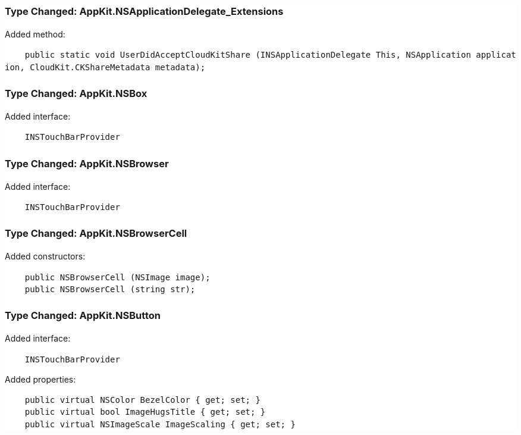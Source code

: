</div> 
 <div>
<h3>Type Changed: AppKit.NSApplicationDelegate_Extensions</h3>
<div>
<p>Added method:</p>
<pre>
	<span class='added added-method ' data-is-non-breaking="">public static void UserDidAcceptCloudKitShare (INSApplicationDelegate This, NSApplication application, CloudKit.CKShareMetadata metadata);</span>
</pre>
</div>

</div> 
 <div>
<h3>Type Changed: AppKit.NSBox</h3>
<div>
<p>Added interface:</p>
<pre>
	<span class='added added-interface ' data-is-non-breaking="">INSTouchBarProvider</span>
</pre>
</div>

</div> 
 <div>
<h3>Type Changed: AppKit.NSBrowser</h3>
<div>
<p>Added interface:</p>
<pre>
	<span class='added added-interface ' data-is-non-breaking="">INSTouchBarProvider</span>
</pre>
</div>

</div> 
 <div>
<h3>Type Changed: AppKit.NSBrowserCell</h3>
<div>
<p>Added constructors:</p>
<pre>
	<span class='added added-constructor ' data-is-non-breaking="">public NSBrowserCell (NSImage image);</span>
	<span class='added added-constructor ' data-is-non-breaking="">public NSBrowserCell (string str);</span>
</pre>
</div>

</div> 
 <div>
<h3>Type Changed: AppKit.NSButton</h3>
<div>
<p>Added interface:</p>
<pre>
	<span class='added added-interface ' data-is-non-breaking="">INSTouchBarProvider</span>
</pre>
</div>
<div>
<p>Added properties:</p>
<pre>
	<span class='added added-property ' data-is-non-breaking="">public virtual NSColor BezelColor { get; set; }</span>
	<span class='added added-property ' data-is-non-breaking="">public virtual bool ImageHugsTitle { get; set; }</span>
	<span class='added added-property ' data-is-non-breaking="">public virtual NSImageScale ImageScaling { get; set; }</span>
</pre>
</div>
